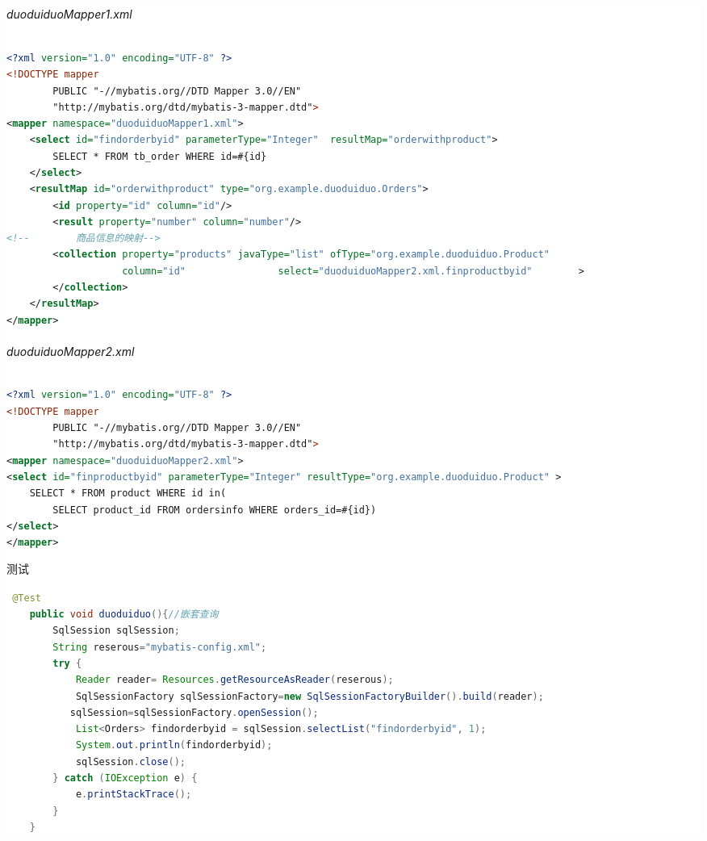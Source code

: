 ###### duoduiduoMapper1.xml

```xml
<?xml version="1.0" encoding="UTF-8" ?>
<!DOCTYPE mapper
        PUBLIC "-//mybatis.org//DTD Mapper 3.0//EN"
        "http://mybatis.org/dtd/mybatis-3-mapper.dtd">
<mapper namespace="duoduiduoMapper1.xml">
    <select id="findorderbyid" parameterType="Integer"  resultMap="orderwithproduct">
        SELECT * FROM tb_order WHERE id=#{id}
    </select>
    <resultMap id="orderwithproduct" type="org.example.duoduiduo.Orders">
        <id property="id" column="id"/>
        <result property="number" column="number"/>
<!--        商品信息的映射-->
        <collection property="products" javaType="list" ofType="org.example.duoduiduo.Product"
                    column="id"                select="duoduiduoMapper2.xml.finproductbyid"        >
        </collection>
    </resultMap>
</mapper>
```

###### duoduiduoMapper2.xml

```xml
<?xml version="1.0" encoding="UTF-8" ?>
<!DOCTYPE mapper
        PUBLIC "-//mybatis.org//DTD Mapper 3.0//EN"
        "http://mybatis.org/dtd/mybatis-3-mapper.dtd">
<mapper namespace="duoduiduoMapper2.xml">
<select id="finproductbyid" parameterType="Integer" resultType="org.example.duoduiduo.Product" >
    SELECT * FROM product WHERE id in(
        SELECT product_id FROM ordersinfo WHERE orders_id=#{id})
</select>
</mapper>
```

测试

```java
 @Test
    public void duoduiduo(){//嵌套查询
        SqlSession sqlSession;
        String reserous="mybatis-config.xml";
        try {
            Reader reader= Resources.getResourceAsReader(reserous);
            SqlSessionFactory sqlSessionFactory=new SqlSessionFactoryBuilder().build(reader);
           sqlSession=sqlSessionFactory.openSession();
            List<Orders> findorderbyid = sqlSession.selectList("findorderbyid", 1);
            System.out.println(findorderbyid);
            sqlSession.close();
        } catch (IOException e) {
            e.printStackTrace();
        }
    }

```
